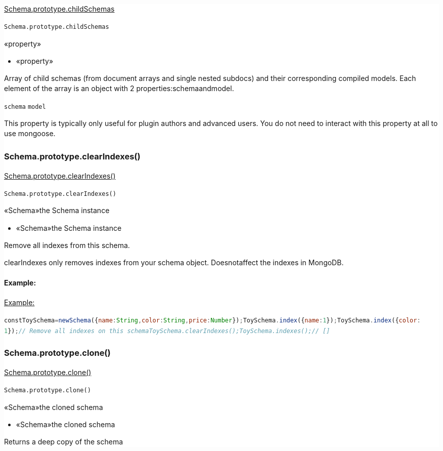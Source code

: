 [Schema.prototype.childSchemas](#Schema.prototype.childSchemas)

`Schema.prototype.childSchemas`

«property»

- «property»


Array of child schemas (from document arrays and single nested subdocs)
and their corresponding compiled models. Each element of the array is
an object with 2 properties:schemaandmodel.

`schema`
`model`

This property is typically only useful for plugin authors and advanced users.
You do not need to interact with this property at all to use mongoose.


### Schema.prototype.clearIndexes()

[Schema.prototype.clearIndexes()](#Schema.prototype.clearIndexes())

`Schema.prototype.clearIndexes()`

«Schema»the Schema instance

- «Schema»the Schema instance


Remove all indexes from this schema.


clearIndexes only removes indexes from your schema object. Doesnotaffect the indexes
in MongoDB.


#### Example:

[Example:](#example)


```javascript
constToySchema=newSchema({name:String,color:String,price:Number});ToySchema.index({name:1});ToySchema.index({color:1});// Remove all indexes on this schemaToySchema.clearIndexes();ToySchema.indexes();// []
```


### Schema.prototype.clone()

[Schema.prototype.clone()](#Schema.prototype.clone())

`Schema.prototype.clone()`

«Schema»the cloned schema

- «Schema»the cloned schema


Returns a deep copy of the schema


